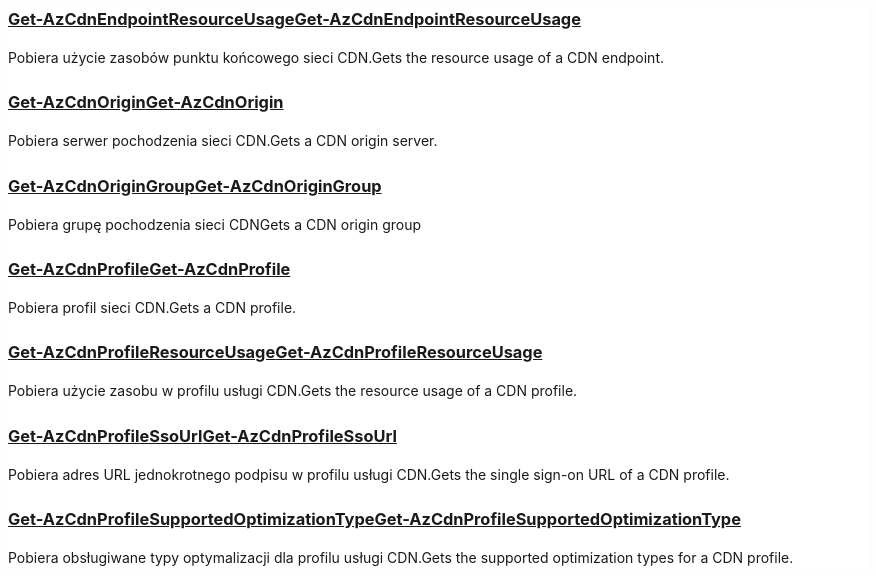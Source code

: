 ### [<span data-ttu-id="430b5-124">Get-AzCdnEndpointResourceUsage</span><span class="sxs-lookup"><span data-stu-id="430b5-124">Get-AzCdnEndpointResourceUsage</span></span>](Get-AzCdnEndpointResourceUsage.md)
<span data-ttu-id="430b5-125">Pobiera użycie zasobów punktu końcowego sieci CDN.</span><span class="sxs-lookup"><span data-stu-id="430b5-125">Gets the resource usage of a CDN endpoint.</span></span>

### [<span data-ttu-id="430b5-126">Get-AzCdnOrigin</span><span class="sxs-lookup"><span data-stu-id="430b5-126">Get-AzCdnOrigin</span></span>](Get-AzCdnOrigin.md)
<span data-ttu-id="430b5-127">Pobiera serwer pochodzenia sieci CDN.</span><span class="sxs-lookup"><span data-stu-id="430b5-127">Gets a CDN origin server.</span></span>

### [<span data-ttu-id="430b5-128">Get-AzCdnOriginGroup</span><span class="sxs-lookup"><span data-stu-id="430b5-128">Get-AzCdnOriginGroup</span></span>](Get-AzCdnOriginGroup.md)
<span data-ttu-id="430b5-129">Pobiera grupę pochodzenia sieci CDN</span><span class="sxs-lookup"><span data-stu-id="430b5-129">Gets a CDN origin group</span></span>

### [<span data-ttu-id="430b5-130">Get-AzCdnProfile</span><span class="sxs-lookup"><span data-stu-id="430b5-130">Get-AzCdnProfile</span></span>](Get-AzCdnProfile.md)
<span data-ttu-id="430b5-131">Pobiera profil sieci CDN.</span><span class="sxs-lookup"><span data-stu-id="430b5-131">Gets a CDN profile.</span></span>

### [<span data-ttu-id="430b5-132">Get-AzCdnProfileResourceUsage</span><span class="sxs-lookup"><span data-stu-id="430b5-132">Get-AzCdnProfileResourceUsage</span></span>](Get-AzCdnProfileResourceUsage.md)
<span data-ttu-id="430b5-133">Pobiera użycie zasobu w profilu usługi CDN.</span><span class="sxs-lookup"><span data-stu-id="430b5-133">Gets the resource usage of a CDN profile.</span></span>

### [<span data-ttu-id="430b5-134">Get-AzCdnProfileSsoUrl</span><span class="sxs-lookup"><span data-stu-id="430b5-134">Get-AzCdnProfileSsoUrl</span></span>](Get-AzCdnProfileSsoUrl.md)
<span data-ttu-id="430b5-135">Pobiera adres URL jednokrotnego podpisu w profilu usługi CDN.</span><span class="sxs-lookup"><span data-stu-id="430b5-135">Gets the single sign-on URL of a CDN profile.</span></span>

### [<span data-ttu-id="430b5-136">Get-AzCdnProfileSupportedOptimizationType</span><span class="sxs-lookup"><span data-stu-id="430b5-136">Get-AzCdnProfileSupportedOptimizationType</span></span>](Get-AzCdnProfileSupportedOptimizationType.md)
<span data-ttu-id="430b5-137">Pobiera obsługiwane typy optymalizacji dla profilu usługi CDN.</span><span class="sxs-lookup"><span data-stu-id="430b5-137">Gets the supported optimization types for a CDN profile.</span></span>
